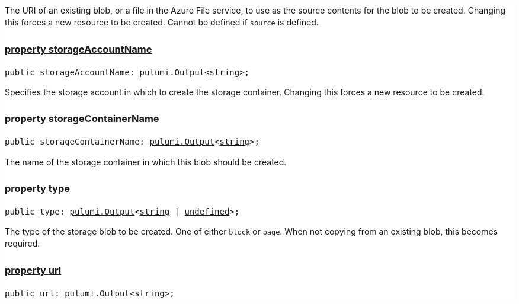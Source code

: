 The URI of an existing blob, or a file in the Azure File service, to use as the source contents
for the blob to be created. Changing this forces a new resource to be created. Cannot be defined if `source` is defined.

</div>
<h3 class="pdoc-member-header" id="Blob-storageAccountName">
<a class="pdoc-child-name" href="https://github.com/pulumi/pulumi-azure/blob/master/sdk/nodejs/storage/blob.ts#L90">property <b>storageAccountName</b></a>
</h3>
<div class="pdoc-member-contents" markdown="1">
<pre class="highlight"><span class='kd'>public </span>storageAccountName: <a href='https://pulumi.io/reference/pkg/nodejs/@pulumi/pulumi/#Output'>pulumi.Output</a>&lt;<span class='kd'><a href='https://developer.mozilla.org/en-US/docs/Web/JavaScript/Reference/Global_Objects/String'>string</a></span>&gt;;</pre>

Specifies the storage account in which to create the storage container.
Changing this forces a new resource to be created.

</div>
<h3 class="pdoc-member-header" id="Blob-storageContainerName">
<a class="pdoc-child-name" href="https://github.com/pulumi/pulumi-azure/blob/master/sdk/nodejs/storage/blob.ts#L94">property <b>storageContainerName</b></a>
</h3>
<div class="pdoc-member-contents" markdown="1">
<pre class="highlight"><span class='kd'>public </span>storageContainerName: <a href='https://pulumi.io/reference/pkg/nodejs/@pulumi/pulumi/#Output'>pulumi.Output</a>&lt;<span class='kd'><a href='https://developer.mozilla.org/en-US/docs/Web/JavaScript/Reference/Global_Objects/String'>string</a></span>&gt;;</pre>

The name of the storage container in which this blob should be created.

</div>
<h3 class="pdoc-member-header" id="Blob-type">
<a class="pdoc-child-name" href="https://github.com/pulumi/pulumi-azure/blob/master/sdk/nodejs/storage/blob.ts#L99">property <b>type</b></a>
</h3>
<div class="pdoc-member-contents" markdown="1">
<pre class="highlight"><span class='kd'>public </span>type: <a href='https://pulumi.io/reference/pkg/nodejs/@pulumi/pulumi/#Output'>pulumi.Output</a>&lt;<span class='kd'><a href='https://developer.mozilla.org/en-US/docs/Web/JavaScript/Reference/Global_Objects/String'>string</a></span> | <span class='kd'><a href='https://developer.mozilla.org/en-US/docs/Web/JavaScript/Reference/Global_Objects/undefined'>undefined</a></span>&gt;;</pre>

The type of the storage blob to be created. One of either `block` or `page`. When not copying from an existing blob,
this becomes required.

</div>
<h3 class="pdoc-member-header" id="Blob-url">
<a class="pdoc-child-name" href="https://github.com/pulumi/pulumi-azure/blob/master/sdk/nodejs/storage/blob.ts#L103">property <b>url</b></a>
</h3>
<div class="pdoc-member-contents" markdown="1">
<pre class="highlight"><span class='kd'>public </span>url: <a href='https://pulumi.io/reference/pkg/nodejs/@pulumi/pulumi/#Output'>pulumi.Output</a>&lt;<span class='kd'><a href='https://developer.mozilla.org/en-US/docs/Web/JavaScript/Reference/Global_Objects/String'>string</a></span>&gt;;</pre>
